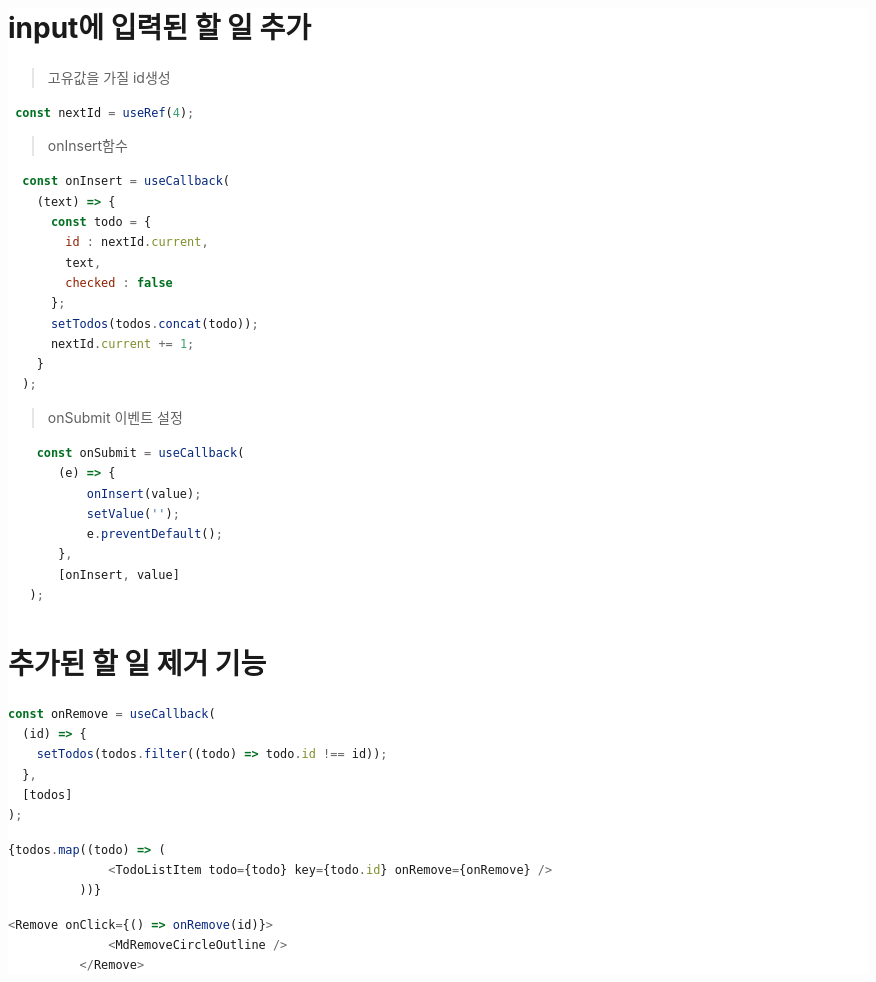 # input에 입력된 할 일 추가
> 고유값을 가질 id생성
``` javascript
 const nextId = useRef(4);
```
> onInsert함수
``` javascript
  const onInsert = useCallback(
    (text) => {
      const todo = {
        id : nextId.current,
        text,
        checked : false
      };
      setTodos(todos.concat(todo));
      nextId.current += 1;
    }
  );
```
> onSubmit 이벤트 설정
 ``` javascript
     const onSubmit = useCallback(
        (e) => {
            onInsert(value);
            setValue('');
            e.preventDefault();
        },
        [onInsert, value]
    );
  ```
  
  # 추가된 할 일 제거 기능
  ``` javascript
  const onRemove = useCallback(
    (id) => {
      setTodos(todos.filter((todo) => todo.id !== id));
    },
    [todos]
  );
  ```
  ``` javascript
  {todos.map((todo) => (
                <TodoListItem todo={todo} key={todo.id} onRemove={onRemove} />
            ))}
  ```
  ``` javascript
  <Remove onClick={() => onRemove(id)}>
                <MdRemoveCircleOutline />
            </Remove>
  ```
  